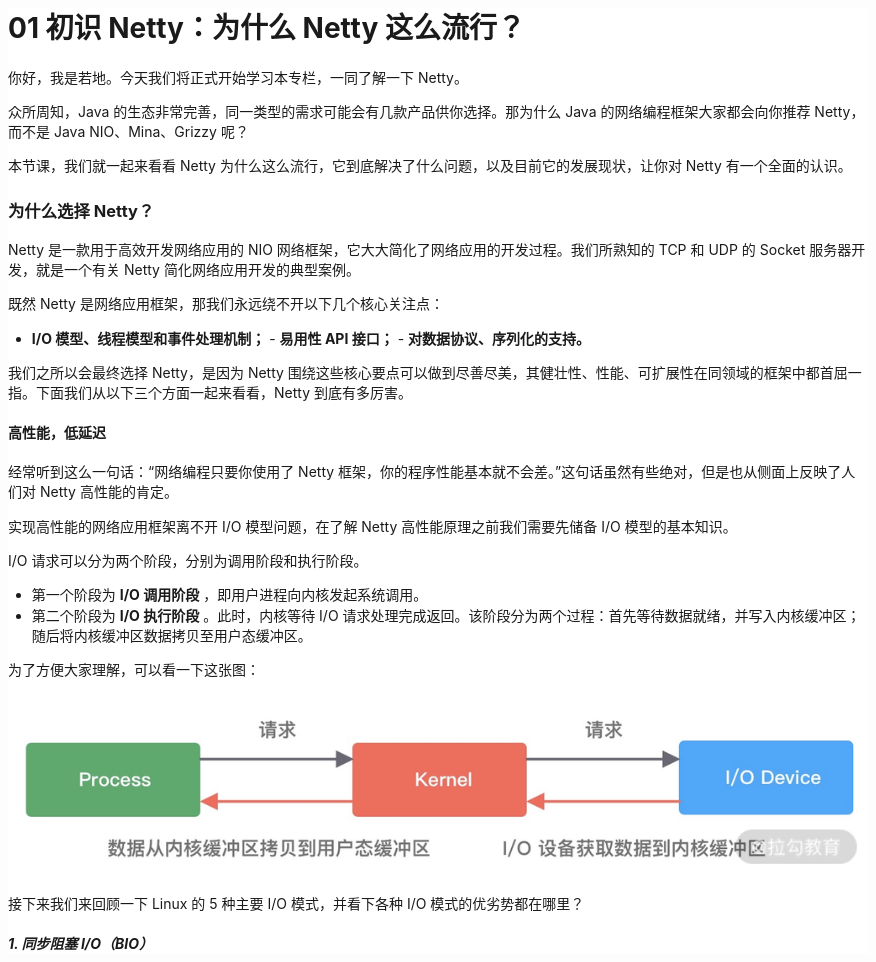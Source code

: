 # 01 初识 Netty：为什么 Netty 这么流行？

你好，我是若地。今天我们将正式开始学习本专栏，一同了解一下 Netty。

众所周知，Java 的生态非常完善，同一类型的需求可能会有几款产品供你选择。那为什么 Java 的网络编程框架大家都会向你推荐 Netty，而不是 Java NIO、Mina、Grizzy 呢？

本节课，我们就一起来看看 Netty 为什么这么流行，它到底解决了什么问题，以及目前它的发展现状，让你对 Netty 有一个全面的认识。

### 为什么选择 Netty？

Netty 是一款用于高效开发网络应用的 NIO 网络框架，它大大简化了网络应用的开发过程。我们所熟知的 TCP 和 UDP 的 Socket 服务器开发，就是一个有关 Netty 简化网络应用开发的典型案例。

既然 Netty 是网络应用框架，那我们永远绕不开以下几个核心关注点：

- **I/O 模型、线程模型和事件处理机制；** - **易用性 API 接口；** - **对数据协议、序列化的支持。**

我们之所以会最终选择 Netty，是因为 Netty 围绕这些核心要点可以做到尽善尽美，其健壮性、性能、可扩展性在同领域的框架中都首屈一指。下面我们从以下三个方面一起来看看，Netty 到底有多厉害。

#### 高性能，低延迟

经常听到这么一句话：“网络编程只要你使用了 Netty 框架，你的程序性能基本就不会差。”这句话虽然有些绝对，但是也从侧面上反映了人们对 Netty 高性能的肯定。

实现高性能的网络应用框架离不开 I/O 模型问题，在了解 Netty 高性能原理之前我们需要先储备 I/O 模型的基本知识。

I/O 请求可以分为两个阶段，分别为调用阶段和执行阶段。

- 第一个阶段为 **I/O 调用阶段** ，即用户进程向内核发起系统调用。
- 第二个阶段为 **I/O 执行阶段** 。此时，内核等待 I/O 请求处理完成返回。该阶段分为两个过程：首先等待数据就绪，并写入内核缓冲区；随后将内核缓冲区数据拷贝至用户态缓冲区。

为了方便大家理解，可以看一下这张图：

![Drawing 0.png](assets/Ciqc1F-NAZ6Ae3bPAAHigveMsIQ514.png)

接下来我们来回顾一下 Linux 的 5 种主要 I/O 模式，并看下各种 I/O 模式的优劣势都在哪里？

##### 1. 同步阻塞 I/O（BIO）
